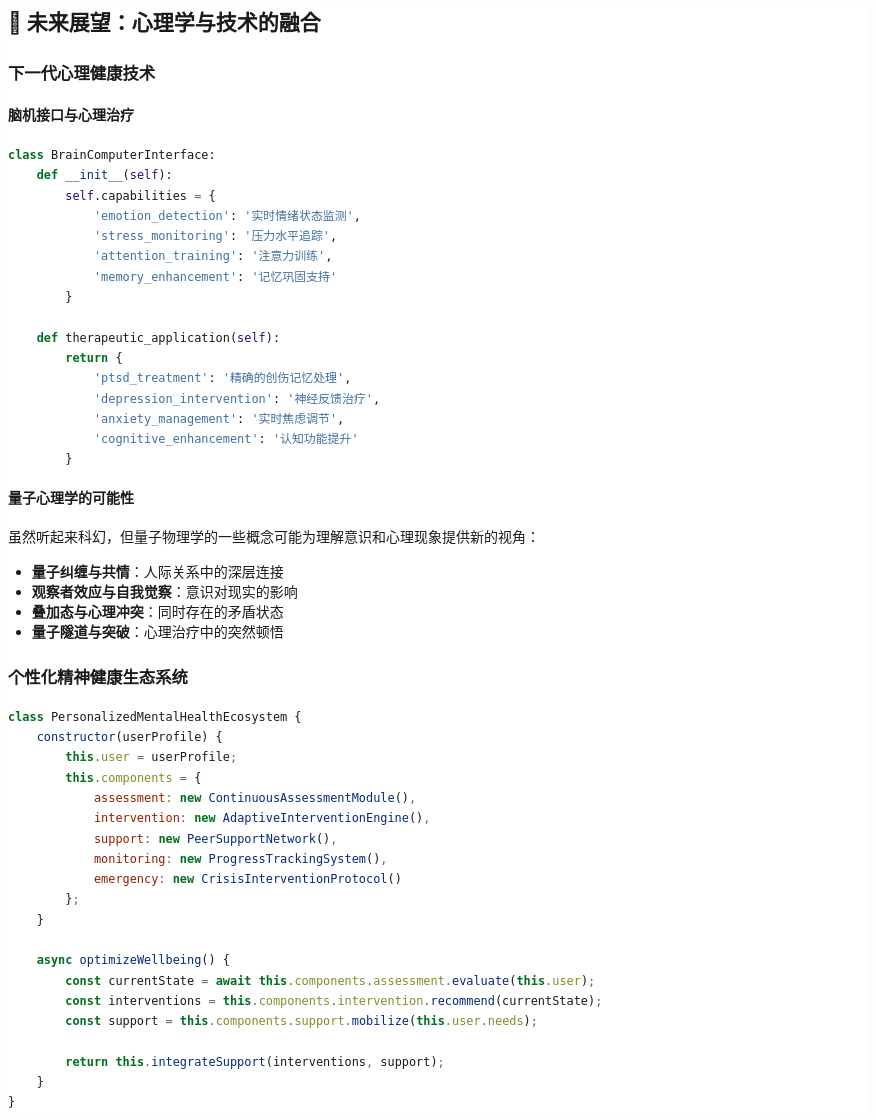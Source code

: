 ## 🚀 未来展望：心理学与技术的融合

### 下一代心理健康技术

#### 脑机接口与心理治疗

```python
class BrainComputerInterface:
    def __init__(self):
        self.capabilities = {
            'emotion_detection': '实时情绪状态监测',
            'stress_monitoring': '压力水平追踪',
            'attention_training': '注意力训练',
            'memory_enhancement': '记忆巩固支持'
        }
    
    def therapeutic_application(self):
        return {
            'ptsd_treatment': '精确的创伤记忆处理',
            'depression_intervention': '神经反馈治疗',
            'anxiety_management': '实时焦虑调节',
            'cognitive_enhancement': '认知功能提升'
        }
```

#### 量子心理学的可能性

虽然听起来科幻，但量子物理学的一些概念可能为理解意识和心理现象提供新的视角：

- **量子纠缠与共情**：人际关系中的深层连接
- **观察者效应与自我觉察**：意识对现实的影响
- **叠加态与心理冲突**：同时存在的矛盾状态
- **量子隧道与突破**：心理治疗中的突然顿悟

### 个性化精神健康生态系统

```javascript
class PersonalizedMentalHealthEcosystem {
    constructor(userProfile) {
        this.user = userProfile;
        this.components = {
            assessment: new ContinuousAssessmentModule(),
            intervention: new AdaptiveInterventionEngine(),
            support: new PeerSupportNetwork(),
            monitoring: new ProgressTrackingSystem(),
            emergency: new CrisisInterventionProtocol()
        };
    }
    
    async optimizeWellbeing() {
        const currentState = await this.components.assessment.evaluate(this.user);
        const interventions = this.components.intervention.recommend(currentState);
        const support = this.components.support.mobilize(this.user.needs);
        
        return this.integrateSupport(interventions, support);
    }
}
```
